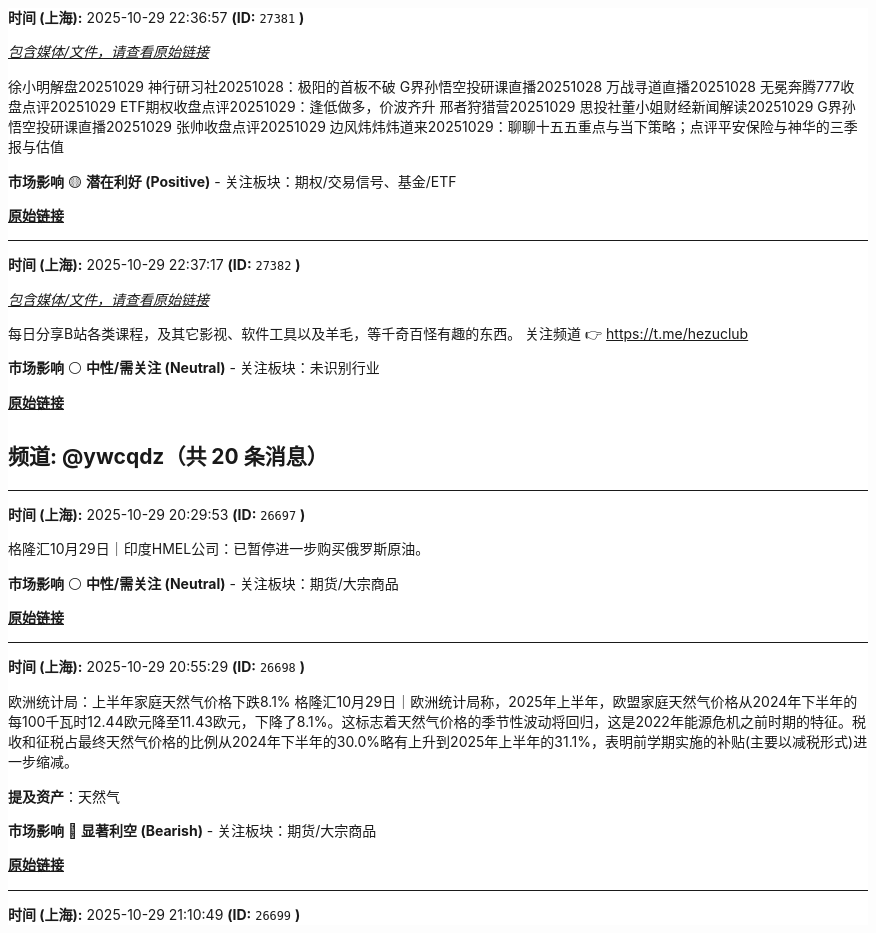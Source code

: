 **时间 (上海):** 2025-10-29 22:36:57 **(ID:** `27381` **)**

*[包含媒体/文件，请查看原始链接](https://t.me/s/clsvip)*

徐小明解盘20251029
神行研习社20251028：极阳的首板不破
G界孙悟空投研课直播20251028
万战寻道直播20251028
无冕奔腾777收盘点评20251029
ETF期权收盘点评20251029：逢低做多，价波齐升
邢者狩猎营20251029
思投社董小姐财经新闻解读20251029
G界孙悟空投研课直播20251029
张帅收盘点评20251029
边风炜炜炜道来20251029：聊聊十五五重点与当下策略；点评平安保险与神华的三季报与估值

**市场影响** 🟡 **潜在利好 (Positive)** - 关注板块：期权/交易信号、基金/ETF

**[原始链接](https://t.me/clsvip/27381)**

---
**时间 (上海):** 2025-10-29 22:37:17 **(ID:** `27382` **)**

*[包含媒体/文件，请查看原始链接](https://t.me/s/clsvip)*

每日分享B站各类课程，及其它影视、软件工具以及羊毛，等千奇百怪有趣的东西。
关注频道
👉
https://t.me/hezuclub

**市场影响** ⚪ **中性/需关注 (Neutral)** - 关注板块：未识别行业

**[原始链接](https://t.me/clsvip/27382)**
## 频道: @ywcqdz（共 20 条消息）

---
**时间 (上海):** 2025-10-29 20:29:53 **(ID:** `26697` **)**

格隆汇10月29日｜印度HMEL公司：已暂停进一步购买俄罗斯原油。

**市场影响** ⚪ **中性/需关注 (Neutral)** - 关注板块：期货/大宗商品

**[原始链接](https://t.me/ywcqdz/26697)**

---
**时间 (上海):** 2025-10-29 20:55:29 **(ID:** `26698` **)**

欧洲统计局：上半年家庭天然气价格下跌8.1%
格隆汇10月29日｜欧洲统计局称，2025年上半年，欧盟家庭天然气价格从2024年下半年的每100千瓦时12.44欧元降至11.43欧元，下降了8.1%。这标志着天然气价格的季节性波动将回归，这是2022年能源危机之前时期的特征。税收和征税占最终天然气价格的比例从2024年下半年的30.0%略有上升到2025年上半年的31.1%，表明前学期实施的补贴(主要以减税形式)进一步缩减。

**提及资产**：天然气

**市场影响** 🔴 **显著利空 (Bearish)** - 关注板块：期货/大宗商品

**[原始链接](https://t.me/ywcqdz/26698)**

---
**时间 (上海):** 2025-10-29 21:10:49 **(ID:** `26699` **)**
